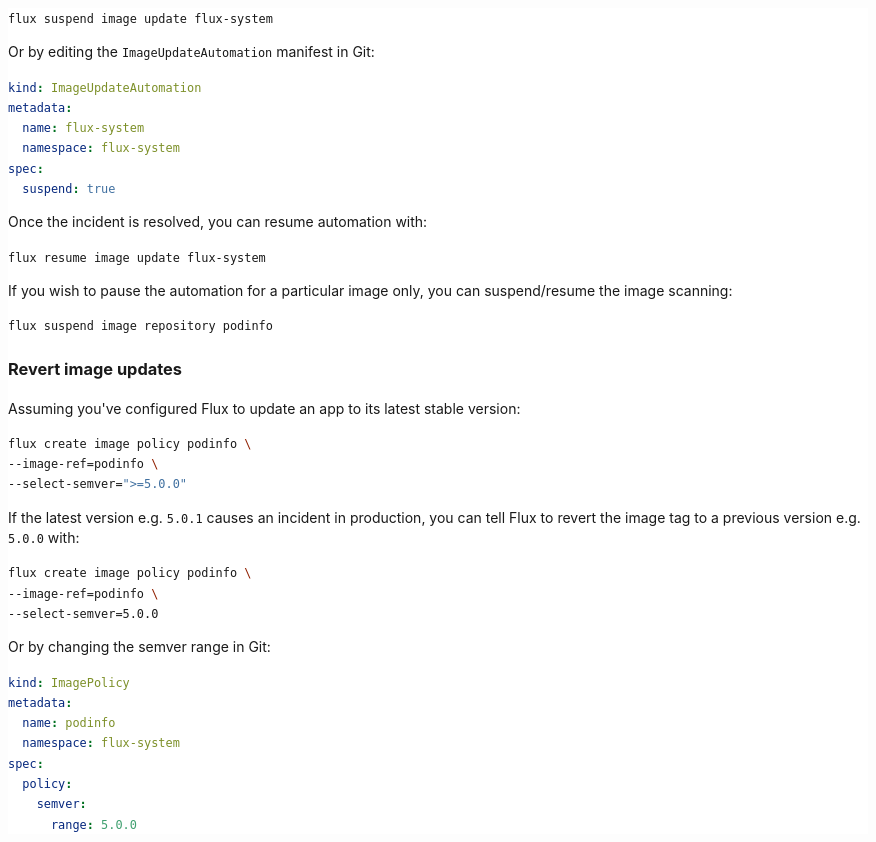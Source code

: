 ```sh
flux suspend image update flux-system
```

Or by editing the `ImageUpdateAutomation` manifest in Git:

```yaml
kind: ImageUpdateAutomation
metadata:
  name: flux-system
  namespace: flux-system
spec:
  suspend: true
```

Once the incident is resolved, you can resume automation with:

```sh
flux resume image update flux-system
```

If you wish to pause the automation for a particular image only,
you can suspend/resume the image scanning:

```sh
flux suspend image repository podinfo
```

### Revert image updates

Assuming you've configured Flux to update an app to its latest stable version:

```sh
flux create image policy podinfo \
--image-ref=podinfo \
--select-semver=">=5.0.0"
```

If the latest version e.g. `5.0.1` causes an incident in production, you can tell Flux to 
revert the image tag to a previous version e.g. `5.0.0` with:

```sh
flux create image policy podinfo \
--image-ref=podinfo \
--select-semver=5.0.0
```

Or by changing the semver range in Git:

```yaml
kind: ImagePolicy
metadata:
  name: podinfo
  namespace: flux-system
spec:
  policy:
    semver:
      range: 5.0.0
```
